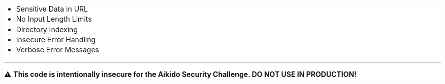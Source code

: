 - Sensitive Data in URL
- No Input Length Limits
- Directory Indexing
- Insecure Error Handling
- Verbose Error Messages

---

⚠️ **This code is intentionally insecure for the Aikido Security Challenge. DO NOT USE IN PRODUCTION!**
